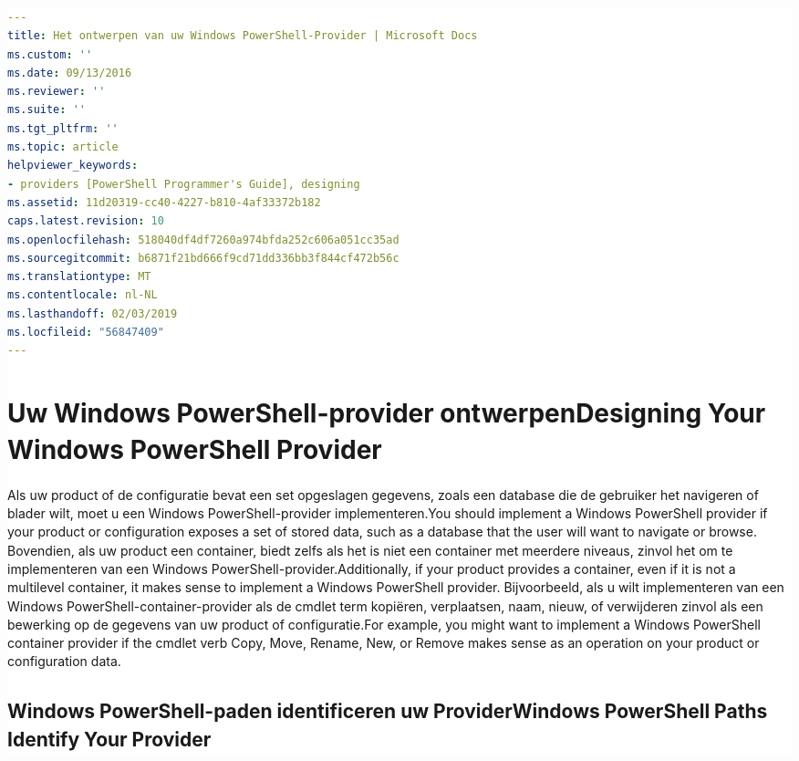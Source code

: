 ```yaml
---
title: Het ontwerpen van uw Windows PowerShell-Provider | Microsoft Docs
ms.custom: ''
ms.date: 09/13/2016
ms.reviewer: ''
ms.suite: ''
ms.tgt_pltfrm: ''
ms.topic: article
helpviewer_keywords:
- providers [PowerShell Programmer's Guide], designing
ms.assetid: 11d20319-cc40-4227-b810-4af33372b182
caps.latest.revision: 10
ms.openlocfilehash: 518040df4df7260a974bfda252c606a051cc35ad
ms.sourcegitcommit: b6871f21bd666f9cd71dd336bb3f844cf472b56c
ms.translationtype: MT
ms.contentlocale: nl-NL
ms.lasthandoff: 02/03/2019
ms.locfileid: "56847409"
---
```

# <a name="designing-your-windows-powershell-provider"></a><span data-ttu-id="e7162-102">Uw Windows PowerShell-provider ontwerpen</span><span class="sxs-lookup"><span data-stu-id="e7162-102">Designing Your Windows PowerShell Provider</span></span>

<span data-ttu-id="e7162-103">Als uw product of de configuratie bevat een set opgeslagen gegevens, zoals een database die de gebruiker het navigeren of blader wilt, moet u een Windows PowerShell-provider implementeren.</span><span class="sxs-lookup"><span data-stu-id="e7162-103">You should implement a Windows PowerShell provider if your product or configuration exposes a set of stored data, such as a database that the user will want to navigate or browse.</span></span> <span data-ttu-id="e7162-104">Bovendien, als uw product een container, biedt zelfs als het is niet een container met meerdere niveaus, zinvol het om te implementeren van een Windows PowerShell-provider.</span><span class="sxs-lookup"><span data-stu-id="e7162-104">Additionally, if your product provides a container, even if it is not a multilevel container, it makes sense to implement a Windows PowerShell provider.</span></span> <span data-ttu-id="e7162-105">Bijvoorbeeld, als u wilt implementeren van een Windows PowerShell-container-provider als de cmdlet term kopiëren, verplaatsen, naam, nieuw, of verwijderen zinvol als een bewerking op de gegevens van uw product of configuratie.</span><span class="sxs-lookup"><span data-stu-id="e7162-105">For example, you might want to implement a Windows PowerShell container provider if the cmdlet verb Copy, Move, Rename, New, or Remove makes sense as an operation on your product or configuration data.</span></span>

## <a name="windows-powershell-paths-identify-your-provider"></a><span data-ttu-id="e7162-106">Windows PowerShell-paden identificeren uw Provider</span><span class="sxs-lookup"><span data-stu-id="e7162-106">Windows PowerShell Paths Identify Your Provider</span></span>
